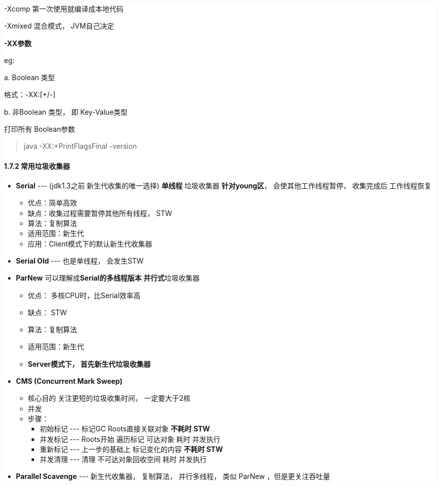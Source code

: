 -Xcomp 第一次使用就编译成本地代码

-Xmixed 混合模式， JVM自己决定



**-XX参数**

eg:

a. Boolean 类型

格式：-XX:[+/-]



b. 非Boolean 类型， 即 Key-Value类型



打印所有 Boolean参数

>  java -XX:+PrintFlagsFinal -version 







#### 1.7.2 常用垃圾收集器

- **Serial** --- (jdk1.3之前 新生代收集的唯一选择) **单线程** 垃圾收集器 **针对young区**， 会使其他工作线程暂停， 收集完成后 工作线程恢复
  - 优点：简单高效
  - 缺点：收集过程需要暂停其他所有线程， STW
  - 算法：复制算法
  - 适用范围：新生代
  - 应用：Client模式下的默认新生代收集器



- **Serial Old** --- 也是单线程， 会发生STW

- **ParNew** 可以理解成**Serial的多线程版本**   **并行式**垃圾收集器

  - 优点： 多核CPU时，比Serial效率高

  - 缺点： STW
  - 算法：复制算法
  - 适用范围：新生代
  - **Server模式下， 首先新生代垃圾收集器**

- **CMS (Concurrent Mark Sweep)** 

  - 核心目的 关注更短的垃圾收集时间， 一定要大于2核
  - 并发 
  - 步骤：
    - 初始标记 --- 标记GC Roots直接关联对象 **不耗时 STW**
    - 并发标记 --- Roots开始 遍历标记 可达对象 耗时 并发执行
    - 重新标记 --- 上一步的基础上 标记变化的内容 **不耗时 STW**
    - 并发清理 --- 清理 不可达对象回收空间  耗时 并发执行

- **Parallel Scavenge** --- 新生代收集器， 复制算法， 并行多线程， 类似 ParNew ，但是更关注吞吐量


